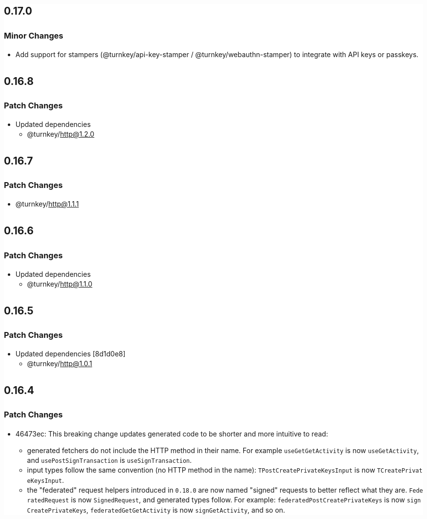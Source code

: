 ## 0.17.0

### Minor Changes

- Add support for stampers (@turnkey/api-key-stamper / @turnkey/webauthn-stamper) to integrate with API keys or passkeys.

## 0.16.8

### Patch Changes

- Updated dependencies
  - @turnkey/http@1.2.0

## 0.16.7

### Patch Changes

- @turnkey/http@1.1.1

## 0.16.6

### Patch Changes

- Updated dependencies
  - @turnkey/http@1.1.0

## 0.16.5

### Patch Changes

- Updated dependencies [8d1d0e8]
  - @turnkey/http@1.0.1

## 0.16.4

### Patch Changes

- 46473ec: This breaking change updates generated code to be shorter and more intuitive to read:

  - generated fetchers do not include the HTTP method in their name. For example `useGetGetActivity` is now `useGetActivity`, and `usePostSignTransaction` is `useSignTransaction`.
  - input types follow the same convention (no HTTP method in the name): `TPostCreatePrivateKeysInput` is now `TCreatePrivateKeysInput`.
  - the "federated" request helpers introduced in `0.18.0` are now named "signed" requests to better reflect what they are. `FederatedRequest` is now `SignedRequest`, and generated types follow. For example: `federatedPostCreatePrivateKeys` is now `signCreatePrivateKeys`, `federatedGetGetActivity` is now `signGetActivity`, and so on.
